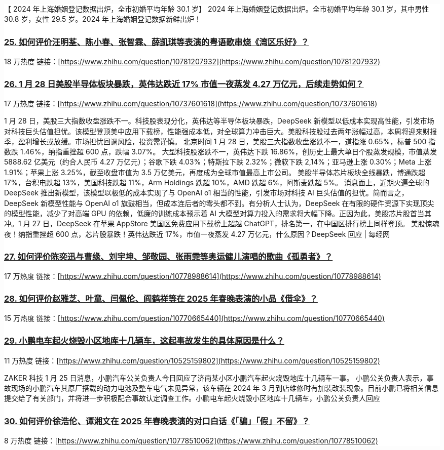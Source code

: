 【 2024 年上海婚姻登记数据出炉，全市初婚平均年龄 30.1 岁】 2024 年上海婚姻登记数据出炉。全市初婚平均年龄 30.1 岁，其中男性 30.8 岁，女性 29.5 岁。2024 年上海婚姻登记数据新鲜出炉！

### [25. 如何评价汪明荃、陈小春、张智霖、薛凯琪等表演的粤语歌串烧《湾区乐好》？](https://www.zhihu.com/question/10781207932)
18 万热度 链接：[https://www.zhihu.com/question/10781207932](https://www.zhihu.com/question/10781207932)



### [26. 1 月 28 日美股半导体板块暴跌，英伟达跌近 17% 市值一夜蒸发 4.27 万亿元，后续走势如何？](https://www.zhihu.com/question/10737601618)
17 万热度 链接：[https://www.zhihu.com/question/10737601618](https://www.zhihu.com/question/10737601618)

1 月 28 日，美股三大指数收盘涨跌不一。科技股表现分化，英伟达等半导体板块暴跌，DeepSeek 新模型以低成本实现高性能，引发市场对科技巨头估值担忧。该模型登顶美中应用下载榜，性能强成本低，对全球算力冲击巨大。美股科技股过去两年涨幅过高，本周将迎来财报季，盈利增长或放缓。市场担忧回调风险，投资需谨慎。 北京时间 1 月 28 日，美股三大指数收盘涨跌不一，道指涨 0.65%，标普 500 指数跌 1.46%，纳指重挫超 600 点，跌幅 3.07%。 大型科技股涨跌不一，英伟达下跌 16.86%，创历史上最大单日个股蒸发规模，市值蒸发 5888.62 亿美元（约合人民币 4.27 万亿元）；谷歌下跌 4.03%；特斯拉下跌 2.32%；微软下跌 2,14%；亚马逊上涨 0.30%；Meta 上涨 1.91%；苹果上涨 3.25%，截至收盘市值为 3.5 万亿美元，再度成为全球市值最高上市公司。 美股半导体芯片板块全线暴跌，博通跌超 17%，台积电跌超 13%，美国科技跌超 11%，Arm Holdings 跌超 10%，AMD 跌超 6%，阿斯麦跌超 5%。 消息面上，近期火遍全球的 DeepSeek 推出新模型，该模型以极低的成本实现了与 OpenAI o1 相当的性能，引发市场对科技 AI 巨头估值的担忧。简而言之，DeepSeek 新模型性能与 OpenAI o1 旗鼓相当，但成本连后者的零头都不到。有分析人士认为，DeepSeek 在有限的硬件资源下实现顶尖的模型性能，减少了对高端 GPU 的依赖，低廉的训练成本预示着 AI 大模型对算力投入的需求将大幅下降。正因为此，美股芯片股首当其冲。1 月 27 日，DeepSeek 在苹果 AppStore 美国区免费应用下载榜上超越 ChatGPT，排名第一，在中国区排行榜上同样登顶。 美股惊魂夜！纳指重挫超 600 点，芯片股暴跌！英伟达跌近 17%，市值一夜蒸发 4.27 万亿元，什么原因？DeepSeek 回应 | 每经网

### [27. 如何评价陈奕迅与曹缘、刘宇坤、邹敬园、张雨霏等奥运健儿演唱的歌曲《孤勇者》？](https://www.zhihu.com/question/10778988614)
17 万热度 链接：[https://www.zhihu.com/question/10778988614](https://www.zhihu.com/question/10778988614)



### [28. 如何评价赵雅芝、叶童、闫佩伦、阎鹤祥等在 2025 年春晚表演的小品《借伞》？](https://www.zhihu.com/question/10770665440)
15 万热度 链接：[https://www.zhihu.com/question/10770665440](https://www.zhihu.com/question/10770665440)



### [29. 小鹏电车起火烧毁小区地库十几辆车，这起事故发生的具体原因是什么？](https://www.zhihu.com/question/10525159802)
11 万热度 链接：[https://www.zhihu.com/question/10525159802](https://www.zhihu.com/question/10525159802)

ZAKER 科技 1 月 25 日消息，小鹏汽车公关负责人今日回应了济南某小区小鹏汽车起火烧毁地库十几辆车一事。 小鹏公关负责人表示，事故现场的小鹏汽车其原厂搭载的动力电池及整车电气未见异常，该车辆在 2024 年 3 月到店维修时有加装改装现象。目前小鹏已将相关信息提交给了有关部门，并将进一步积极配合事故认定调查工作。小鹏电车起火烧毁小区地库十几辆车，小鹏公关负责人回应

### [30. 如何评价徐浩伦、谭湘文在 2025 年春晚表演的对口白话《「骗」「假」不留》？](https://www.zhihu.com/question/10778510062)
8 万热度 链接：[https://www.zhihu.com/question/10778510062](https://www.zhihu.com/question/10778510062)




